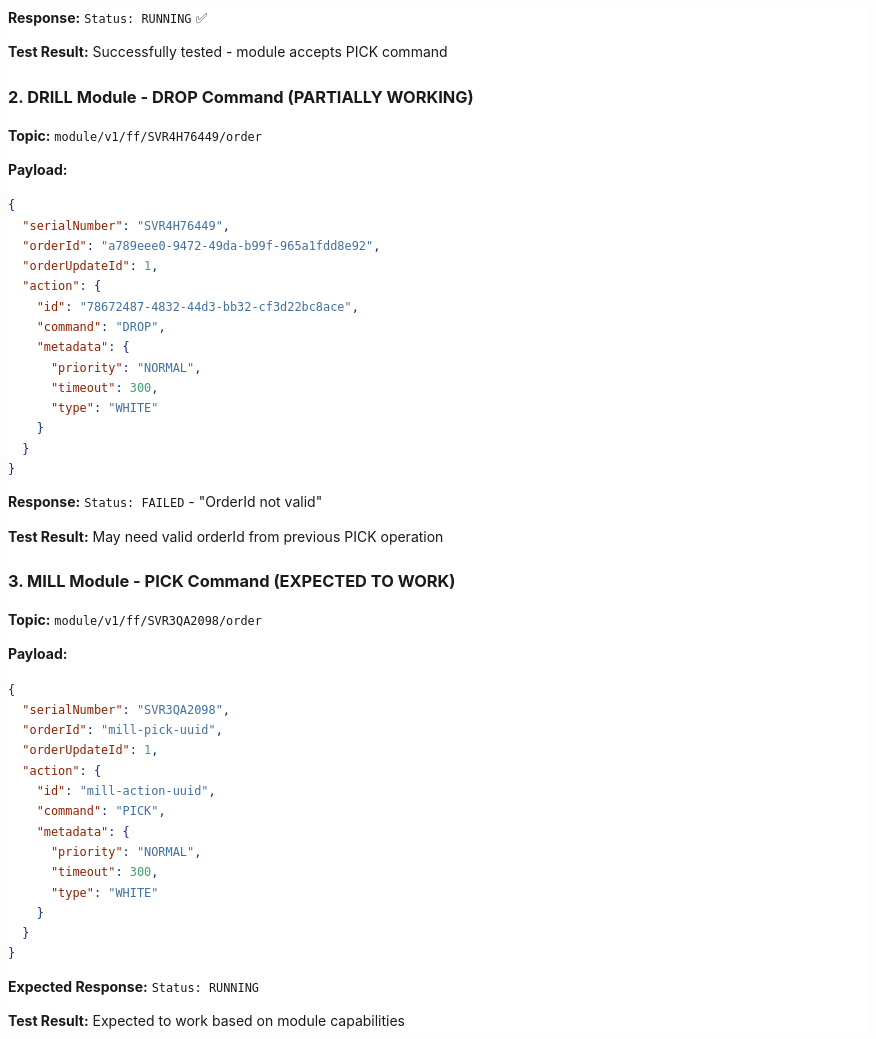 **Response:** `Status: RUNNING` ✅

**Test Result:** Successfully tested - module accepts PICK command

### 2. DRILL Module - DROP Command (PARTIALLY WORKING)

**Topic:** `module/v1/ff/SVR4H76449/order`

**Payload:**
```json
{
  "serialNumber": "SVR4H76449",
  "orderId": "a789eee0-9472-49da-b99f-965a1fdd8e92",
  "orderUpdateId": 1,
  "action": {
    "id": "78672487-4832-44d3-bb32-cf3d22bc8ace",
    "command": "DROP",
    "metadata": {
      "priority": "NORMAL",
      "timeout": 300,
      "type": "WHITE"
    }
  }
}
```

**Response:** `Status: FAILED` - "OrderId not valid"

**Test Result:** May need valid orderId from previous PICK operation

### 3. MILL Module - PICK Command (EXPECTED TO WORK)

**Topic:** `module/v1/ff/SVR3QA2098/order`

**Payload:**
```json
{
  "serialNumber": "SVR3QA2098",
  "orderId": "mill-pick-uuid",
  "orderUpdateId": 1,
  "action": {
    "id": "mill-action-uuid",
    "command": "PICK",
    "metadata": {
      "priority": "NORMAL",
      "timeout": 300,
      "type": "WHITE"
    }
  }
}
```

**Expected Response:** `Status: RUNNING`

**Test Result:** Expected to work based on module capabilities
